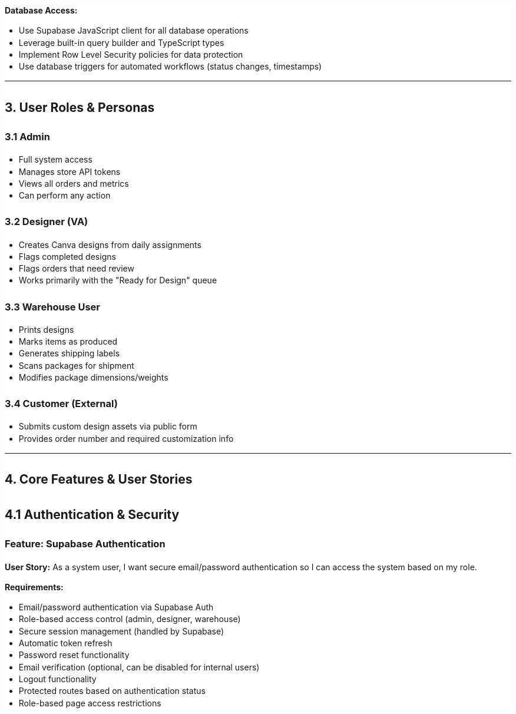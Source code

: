 **Database Access:**

- Use Supabase JavaScript client for all database operations
- Leverage built-in query builder and TypeScript types
- Implement Row Level Security policies for data protection
- Use database triggers for automated workflows (status changes, timestamps)

---

## 3. User Roles & Personas

### 3.1 Admin

- Full system access
- Manages store API tokens
- Views all orders and metrics
- Can perform any action

### 3.2 Designer (VA)

- Creates Canva designs from daily assignments
- Flags completed designs
- Flags orders that need review
- Works primarily with the "Ready for Design" queue

### 3.3 Warehouse User

- Prints designs
- Marks items as produced
- Generates shipping labels
- Scans packages for shipment
- Modifies package dimensions/weights

### 3.4 Customer (External)

- Submits custom design assets via public form
- Provides order number and required customization info

---

## 4. Core Features & User Stories

## 4.1 Authentication & Security

### Feature: Supabase Authentication

**User Story:** As a system user, I want secure email/password authentication so I can access the system based on my role.

**Requirements:**

- Email/password authentication via Supabase Auth
- Role-based access control (admin, designer, warehouse)
- Secure session management (handled by Supabase)
- Automatic token refresh
- Password reset functionality
- Email verification (optional, can be disabled for internal users)
- Logout functionality
- Protected routes based on authentication status
- Role-based page access restrictions
